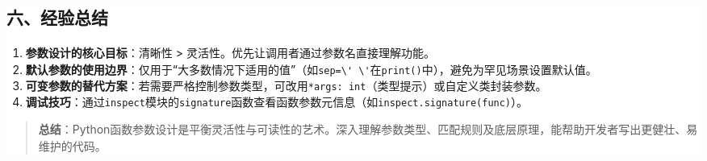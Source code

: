 
## 六、经验总结
1. **参数设计的核心目标**：清晰性 > 灵活性。优先让调用者通过参数名直接理解功能。
2. **默认参数的使用边界**：仅用于“大多数情况下适用的值”（如`sep=\' \'`在`print()`中），避免为罕见场景设置默认值。
3. **可变参数的替代方案**：若需要严格控制参数类型，可改用`*args: int`（类型提示）或自定义类封装参数。
4. **调试技巧**：通过`inspect`模块的`signature`函数查看函数参数元信息（如`inspect.signature(func)`）。

> **总结**：Python函数参数设计是平衡灵活性与可读性的艺术。深入理解参数类型、匹配规则及底层原理，能帮助开发者写出更健壮、易维护的代码。